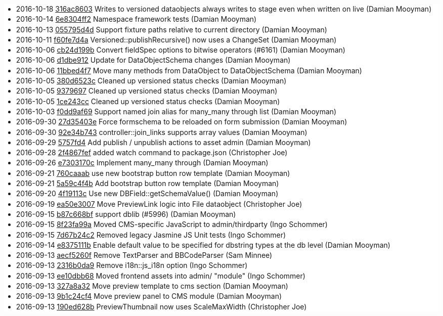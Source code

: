  * 2016-10-18 [316ac8603](https://github.com/silverstripe/silverstripe-framework/commit/316ac8603647a03e7d8705a83343430cc8b88141) Writes to versioned dataobjects always writes to stage even when written on live (Damian Mooyman)
 * 2016-10-14 [6e8304ff2](https://github.com/silverstripe/silverstripe-framework/commit/6e8304ff2f4b2582b8535ef549b9f2ad9479925e) Namespace framework tests (Damian Mooyman)
 * 2016-10-13 [055795d4d](https://github.com/silverstripe/silverstripe-framework/commit/055795d4d1e6da449af5eef3a9bebfacb284eb69) Support fixture paths relative to current directory (Damian Mooyman)
 * 2016-10-11 [f60fe7d4a](https://github.com/silverstripe/silverstripe-framework/commit/f60fe7d4a9a698a009298c63915a4872bcfadfcf) Versioned::publishRecursive() now uses a ChangeSet (Damian Mooyman)
 * 2016-10-06 [cb24d199b](https://github.com/silverstripe/silverstripe-framework/commit/cb24d199b6e7c57204032452100fa79338e0219a) Convert fieldSpec options to bitwise operators (#6161) (Damian Mooyman)
 * 2016-10-06 [d1dbe912](https://github.com/silverstripe/silverstripe-cms/commit/d1dbe912470295fb11a5f38ebcdeb4d4c4447bdc) Update for DataObjectSchema changes (Damian Mooyman)
 * 2016-10-06 [11bbed4f7](https://github.com/silverstripe/silverstripe-framework/commit/11bbed4f76b2dab35ed0c1db50114eef4a29c4b7) Move many methods from DataObject to DataObjectSchema (Damian Mooyman)
 * 2016-10-05 [380d6523c](https://github.com/silverstripe/silverstripe-framework/commit/380d6523c5db67041721077c58e06f54e46dfe0a) Cleaned up versioned status checks (Damian Mooyman)
 * 2016-10-05 [9379697](https://github.com/silverstripe/silverstripe-asset-admin/commit/937969772d2379d90c4a94b8714a2baaaa053873) Cleaned up versioned status checks (Damian Mooyman)
 * 2016-10-05 [1ce243cc](https://github.com/silverstripe/silverstripe-cms/commit/1ce243ccc1c724edce1140a43cdf61e1900df537) Cleaned up versioned status checks (Damian Mooyman)
 * 2016-10-03 [f0dd9af69](https://github.com/silverstripe/silverstripe-framework/commit/f0dd9af699cd03e3e315ff6e8297efdc0a9cfd23) Support named join alias for many_many through list (Damian Mooyman)
 * 2016-09-30 [27d35403e](https://github.com/silverstripe/silverstripe-framework/commit/27d35403e863d47745d32025ee7969b1b1d1171c) Force formschema to be reloaded on form submission (Damian Mooyman)
 * 2016-09-30 [92e34b743](https://github.com/silverstripe/silverstripe-framework/commit/92e34b743432a47f3be6d460b0c48f044ed96882) controller::join_links supports array values (Damian Mooyman)
 * 2016-09-29 [5757fd4](https://github.com/silverstripe/silverstripe-asset-admin/commit/5757fd4795b4acc0a1ad06c30e47769fb8d3d5fe) Add publish / unpublish actions to asset admin (Damian Mooyman)
 * 2016-09-28 [2f4867fef](https://github.com/silverstripe/silverstripe-framework/commit/2f4867fef85b273f60b8c0b794e4ecf10a59d0d5) added watch command to package.json (Christopher Joe)
 * 2016-09-26 [e7303170c](https://github.com/silverstripe/silverstripe-framework/commit/e7303170c2ff62adc0fb5d09fdffaacf88c614dd) Implement many_many through (Damian Mooyman)
 * 2016-09-21 [760caaab](https://github.com/silverstripe/silverstripe-cms/commit/760caaab444837a5bb58d49e9f8727f1b61a876c) use new bootstrap button row template (Damian Mooyman)
 * 2016-09-21 [5a59c4f4b](https://github.com/silverstripe/silverstripe-framework/commit/5a59c4f4b40523592174d661f1be490d3cafdea9) Add bootstrap button row template (Damian Mooyman)
 * 2016-09-20 [4f19113c](https://github.com/silverstripe/silverstripe-cms/commit/4f19113c5cce68ae6806c13d87c4f916bcc977ba) Use new DBField::getSchemaValue() (Damian Mooyman)
 * 2016-09-19 [ea50e3007](https://github.com/silverstripe/silverstripe-framework/commit/ea50e300791bf8bf4e187ae048ef56b2ad78d994) Move PreviewLink logic into File dataobject (Christopher Joe)
 * 2016-09-15 [b87c668bf](https://github.com/silverstripe/silverstripe-framework/commit/b87c668bf4184abb4d7348e77a63853038ad2de2) support dblib (#5996) (Damian Mooyman)
 * 2016-09-15 [8f23fa99a](https://github.com/silverstripe/silverstripe-framework/commit/8f23fa99a5cbb91e47a10c4d9008ef7364137b10) Moved CMS-specific JavaScript to admin/thirdparty (Ingo Schommer)
 * 2016-09-15 [7d67b24c2](https://github.com/silverstripe/silverstripe-framework/commit/7d67b24c257c515ee758ca7df11aba81766d82fd) Removed legacy Jasmine JS Unit tests (Ingo Schommer)
 * 2016-09-14 [e8375111b](https://github.com/silverstripe/silverstripe-framework/commit/e8375111b17dd2cf4b08b709f140786f69a9f924) Enable default value to be specified for dbstring types at the db level (Damian Mooyman)
 * 2016-09-13 [aecf5260f](https://github.com/silverstripe/silverstripe-framework/commit/aecf5260fc41f4a3a1161e21a955d0cb3b2f075a) Remove TextParser and BBCodeParser (Sam Minnee)
 * 2016-09-13 [2316b0da9](https://github.com/silverstripe/silverstripe-framework/commit/2316b0da9fd18423c0246b7ce4a156f11d2e96a3) Remove i18n::js_i18n option (Ingo Schommer)
 * 2016-09-13 [ee10dbb68](https://github.com/silverstripe/silverstripe-framework/commit/ee10dbb680d7653b1f727e5e146b07df87e66b37) Moved frontend assets into admin/ "module" (Ingo Schommer)
 * 2016-09-13 [327a8a32](https://github.com/silverstripe/silverstripe-cms/commit/327a8a320e882d7c96118036f837d29acd9e8ca8) Move preview template to cms section (Damian Mooyman)
 * 2016-09-13 [9b1c24cf4](https://github.com/silverstripe/silverstripe-framework/commit/9b1c24cf4c74c8241f7b1e9fac1ded5fcdc3c3df) Move preview panel to CMS module (Damian Mooyman)
 * 2016-09-13 [190ed628b](https://github.com/silverstripe/silverstripe-framework/commit/190ed628bc14f8da67b21e77ded01ab060a09574) PreviewThumbnail now uses ScaleMaxWidth (Christopher Joe)